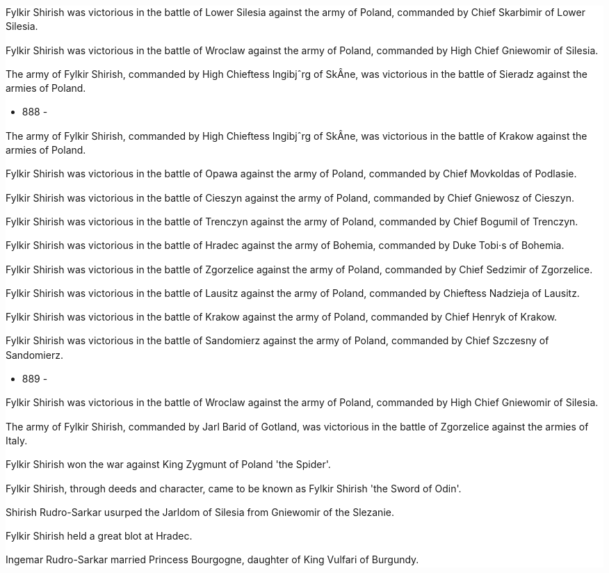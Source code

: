 Fylkir Shirish was victorious in the battle of Lower Silesia against the army of Poland, commanded by Chief Skarbimir of Lower Silesia.

Fylkir Shirish was victorious in the battle of Wroclaw against the army of Poland, commanded by High Chief Gniewomir of Silesia.

The army of Fylkir Shirish, commanded by High Chieftess Ingibjˆrg of SkÂne, was victorious in the battle of Sieradz against the armies of Poland.

  

- 888 -

The army of Fylkir Shirish, commanded by High Chieftess Ingibjˆrg of SkÂne, was victorious in the battle of Krakow against the armies of Poland.

Fylkir Shirish was victorious in the battle of Opawa against the army of Poland, commanded by Chief Movkoldas of Podlasie.

Fylkir Shirish was victorious in the battle of Cieszyn against the army of Poland, commanded by Chief Gniewosz of Cieszyn.

Fylkir Shirish was victorious in the battle of Trenczyn against the army of Poland, commanded by Chief Bogumil of Trenczyn.

Fylkir Shirish was victorious in the battle of Hradec against the army of Bohemia, commanded by Duke Tobi·s of Bohemia.

Fylkir Shirish was victorious in the battle of Zgorzelice against the army of Poland, commanded by Chief Sedzimir of Zgorzelice.

Fylkir Shirish was victorious in the battle of Lausitz against the army of Poland, commanded by Chieftess Nadzieja of Lausitz.

Fylkir Shirish was victorious in the battle of Krakow against the army of Poland, commanded by Chief Henryk of Krakow.

Fylkir Shirish was victorious in the battle of Sandomierz against the army of Poland, commanded by Chief Szczesny of Sandomierz.

  

- 889 -

Fylkir Shirish was victorious in the battle of Wroclaw against the army of Poland, commanded by High Chief Gniewomir of Silesia.

The army of Fylkir Shirish, commanded by Jarl Barid of Gotland, was victorious in the battle of Zgorzelice against the armies of Italy.

Fylkir Shirish won the war against King Zygmunt of Poland 'the Spider'.

Fylkir Shirish, through deeds and character, came to be known as Fylkir Shirish 'the Sword of Odin'.

Shirish Rudro-Sarkar usurped the Jarldom of Silesia from Gniewomir of the Slezanie.

Fylkir Shirish held a great blot at Hradec.

Ingemar Rudro-Sarkar married Princess Bourgogne, daughter of King Vulfari of Burgundy.

  
